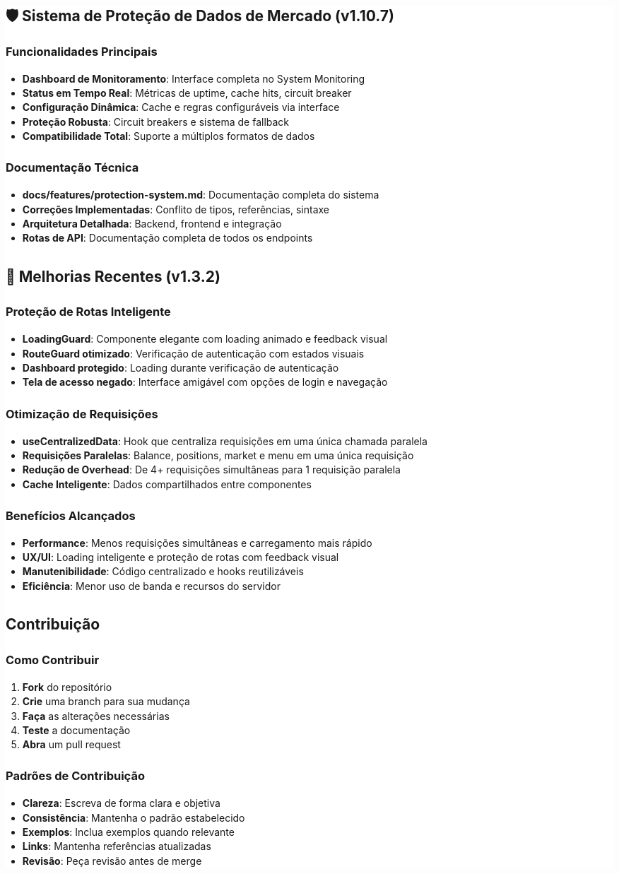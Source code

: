 ## 🛡️ Sistema de Proteção de Dados de Mercado (v1.10.7)

### Funcionalidades Principais
- **Dashboard de Monitoramento**: Interface completa no System Monitoring
- **Status em Tempo Real**: Métricas de uptime, cache hits, circuit breaker
- **Configuração Dinâmica**: Cache e regras configuráveis via interface
- **Proteção Robusta**: Circuit breakers e sistema de fallback
- **Compatibilidade Total**: Suporte a múltiplos formatos de dados

### Documentação Técnica
- **docs/features/protection-system.md**: Documentação completa do sistema
- **Correções Implementadas**: Conflito de tipos, referências, sintaxe
- **Arquitetura Detalhada**: Backend, frontend e integração
- **Rotas de API**: Documentação completa de todos os endpoints

## 🚀 Melhorias Recentes (v1.3.2)

### Proteção de Rotas Inteligente
- **LoadingGuard**: Componente elegante com loading animado e feedback visual
- **RouteGuard otimizado**: Verificação de autenticação com estados visuais
- **Dashboard protegido**: Loading durante verificação de autenticação
- **Tela de acesso negado**: Interface amigável com opções de login e navegação

### Otimização de Requisições
- **useCentralizedData**: Hook que centraliza requisições em uma única chamada paralela
- **Requisições Paralelas**: Balance, positions, market e menu em uma única requisição
- **Redução de Overhead**: De 4+ requisições simultâneas para 1 requisição paralela
- **Cache Inteligente**: Dados compartilhados entre componentes

### Benefícios Alcançados
- **Performance**: Menos requisições simultâneas e carregamento mais rápido
- **UX/UI**: Loading inteligente e proteção de rotas com feedback visual
- **Manutenibilidade**: Código centralizado e hooks reutilizáveis
- **Eficiência**: Menor uso de banda e recursos do servidor

## Contribuição

### Como Contribuir
1. **Fork** do repositório
2. **Crie** uma branch para sua mudança
3. **Faça** as alterações necessárias
4. **Teste** a documentação
5. **Abra** um pull request

### Padrões de Contribuição
- **Clareza**: Escreva de forma clara e objetiva
- **Consistência**: Mantenha o padrão estabelecido
- **Exemplos**: Inclua exemplos quando relevante
- **Links**: Mantenha referências atualizadas
- **Revisão**: Peça revisão antes de merge
